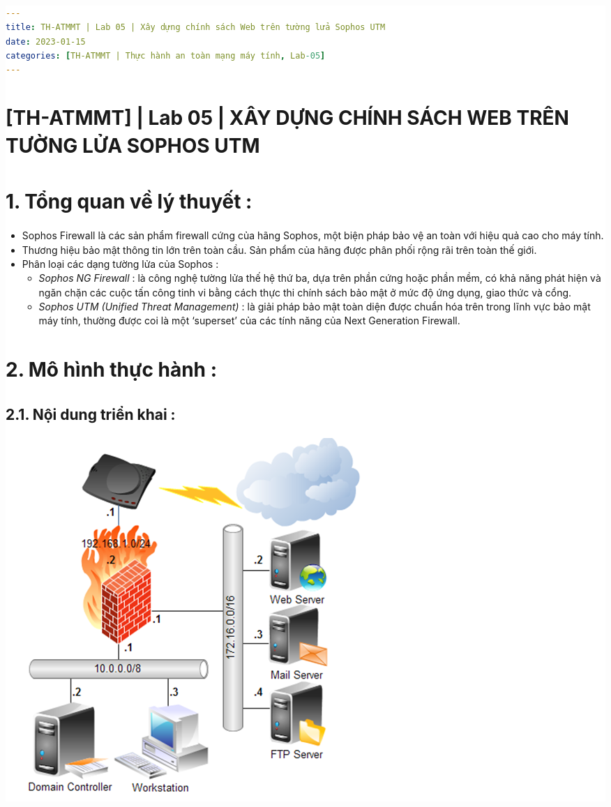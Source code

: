 ```yaml
---
title: TH-ATMMT | Lab 05 | Xây dựng chính sách Web trên tường lửa Sophos UTM
date: 2023-01-15 
categories: [TH-ATMMT | Thực hành an toàn mạng máy tính, Lab-05]
---
```


# [TH-ATMMT] | Lab 05 | XÂY DỰNG CHÍNH SÁCH WEB TRÊN TƯỜNG LỬA SOPHOS UTM

# 1. Tổng quan về lý thuyết :

- Sophos Firewall là các sản phẩm firewall cứng của hãng Sophos, một biện pháp bảo vệ an toàn với hiệu quả cao cho máy tính.
- Thương hiệu bảo mật thông tin lớn trên toàn cầu. Sản phẩm của hãng được phân phối rộng rãi trên toàn thế giới.
- Phân loại các dạng tường lửa của Sophos :
    - *Sophos NG Firewall* : là công nghệ tường lửa thế hệ thứ ba, dựa trên phần cứng hoặc phần mềm, có khả năng phát hiện và ngăn chặn các cuộc tấn công tinh vi bằng cách thực thi chính sách bảo mật ở mức độ ứng dụng, giao thức và cổng.
    - *Sophos UTM (Unified Threat Management)* : là giải pháp bảo mật toàn diện được chuẩn hóa trên trong lĩnh vực bảo mật máy tính, thường được coi là một ‘superset’ của các tính năng của Next Generation Firewall.

# 2. Mô hình thực hành :

## 2.1. Nội dung triển khai :

![Mô hình triển khai cho bài thực hành.](/images/2023-01-05-th-atmmt-lab-05/Untitled.png)
